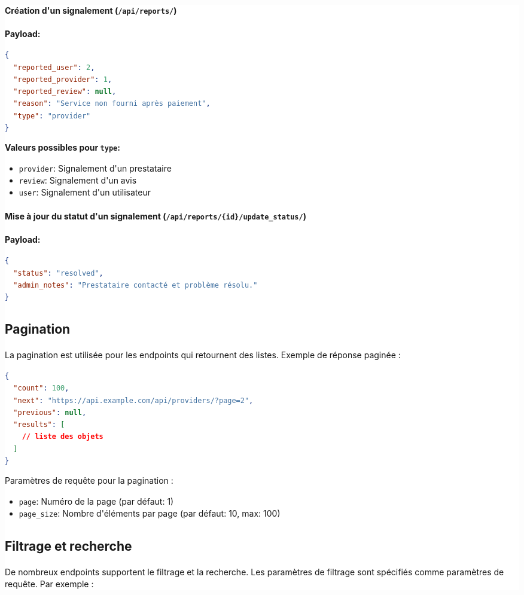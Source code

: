 #### Création d'un signalement (`/api/reports/`)

**Payload:**
```json
{
  "reported_user": 2,
  "reported_provider": 1,
  "reported_review": null,
  "reason": "Service non fourni après paiement",
  "type": "provider"
}
```

**Valeurs possibles pour `type`:**
- `provider`: Signalement d'un prestataire
- `review`: Signalement d'un avis
- `user`: Signalement d'un utilisateur

#### Mise à jour du statut d'un signalement (`/api/reports/{id}/update_status/`)

**Payload:**
```json
{
  "status": "resolved",
  "admin_notes": "Prestataire contacté et problème résolu."
}
```

## Pagination

La pagination est utilisée pour les endpoints qui retournent des listes. Exemple de réponse paginée :

```json
{
  "count": 100,
  "next": "https://api.example.com/api/providers/?page=2",
  "previous": null,
  "results": [
    // liste des objets
  ]
}
```

Paramètres de requête pour la pagination :
- `page`: Numéro de la page (par défaut: 1)
- `page_size`: Nombre d'éléments par page (par défaut: 10, max: 100)

## Filtrage et recherche

De nombreux endpoints supportent le filtrage et la recherche. Les paramètres de filtrage sont spécifiés comme paramètres de requête. Par exemple :
